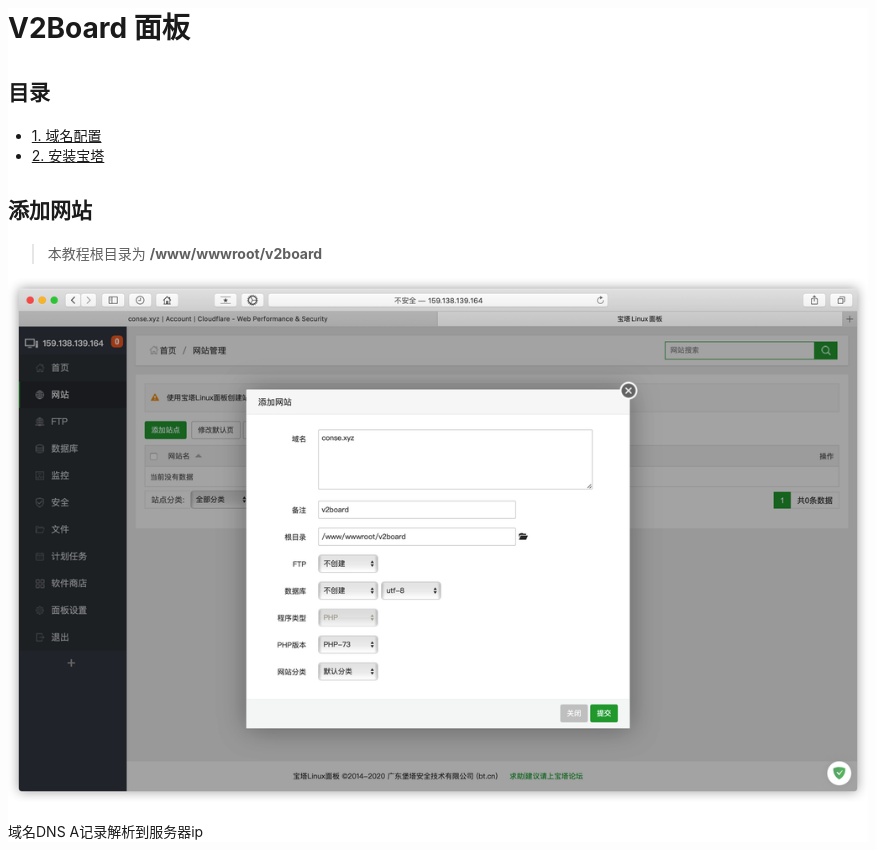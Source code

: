 # V2Board 面板

## 目录

* [1. 域名配置](https://github.com/poseidon-gfw/poseidon-gfw.github.io/tree/4f40ab3bbfe168e78d24705f8ad955c84c1d5cb7/getting-started/getting-started/yu-ming-pei-zhi.md)
* [2. 安装宝塔](https://github.com/poseidon-gfw/poseidon-gfw.github.io/tree/4f40ab3bbfe168e78d24705f8ad955c84c1d5cb7/getting-started/getting-started/an-zhuang-bao-ta.md)

## 添加网站

> 本教程根目录为 **/www/wwwroot/v2board**

![](../../.gitbook/assets/2020-05-17-20-27-19.png)

域名DNS A记录解析到服务器ip
